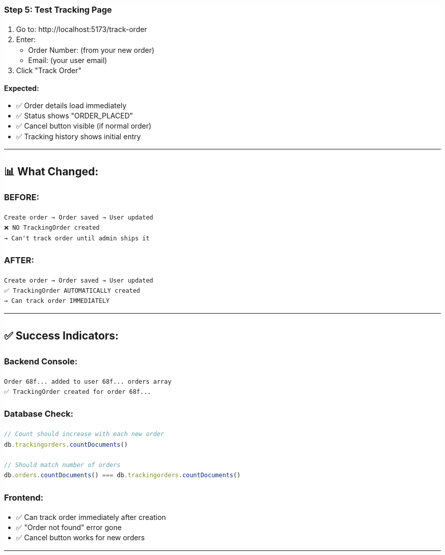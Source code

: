 ### **Step 5: Test Tracking Page**

1. Go to: http://localhost:5173/track-order
2. Enter:
   - Order Number: (from your new order)
   - Email: (your user email)
3. Click "Track Order"

**Expected:**
- ✅ Order details load immediately
- ✅ Status shows "ORDER_PLACED"
- ✅ Cancel button visible (if normal order)
- ✅ Tracking history shows initial entry

---

## 📊 **What Changed:**

### **BEFORE:**
```
Create order → Order saved → User updated
❌ NO TrackingOrder created
→ Can't track order until admin ships it
```

### **AFTER:**
```
Create order → Order saved → User updated
✅ TrackingOrder AUTOMATICALLY created
→ Can track order IMMEDIATELY
```

---

## ✅ **Success Indicators:**

### **Backend Console:**
```
Order 68f... added to user 68f... orders array
✅ TrackingOrder created for order 68f...
```

### **Database Check:**
```javascript
// Count should increase with each new order
db.trackingorders.countDocuments()

// Should match number of orders
db.orders.countDocuments() === db.trackingorders.countDocuments()
```

### **Frontend:**
- ✅ Can track order immediately after creation
- ✅ "Order not found" error gone
- ✅ Cancel button works for new orders

---